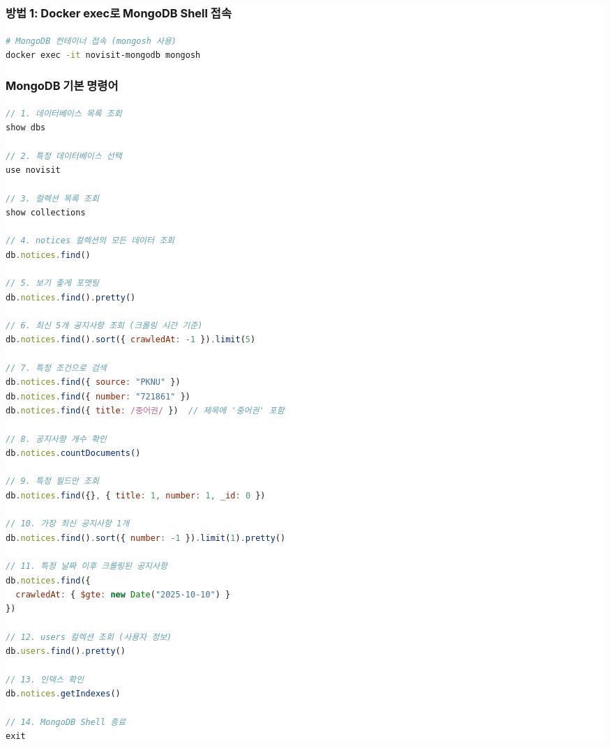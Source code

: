 ### 방법 1: Docker exec로 MongoDB Shell 접속

```bash
# MongoDB 컨테이너 접속 (mongosh 사용)
docker exec -it novisit-mongodb mongosh
```

### MongoDB 기본 명령어

```javascript
// 1. 데이터베이스 목록 조회
show dbs

// 2. 특정 데이터베이스 선택
use novisit

// 3. 컬렉션 목록 조회
show collections

// 4. notices 컬렉션의 모든 데이터 조회
db.notices.find()

// 5. 보기 좋게 포맷팅
db.notices.find().pretty()

// 6. 최신 5개 공지사항 조회 (크롤링 시간 기준)
db.notices.find().sort({ crawledAt: -1 }).limit(5)

// 7. 특정 조건으로 검색
db.notices.find({ source: "PKNU" })
db.notices.find({ number: "721861" })
db.notices.find({ title: /중어권/ })  // 제목에 '중어권' 포함

// 8. 공지사항 개수 확인
db.notices.countDocuments()

// 9. 특정 필드만 조회
db.notices.find({}, { title: 1, number: 1, _id: 0 })

// 10. 가장 최신 공지사항 1개
db.notices.find().sort({ number: -1 }).limit(1).pretty()

// 11. 특정 날짜 이후 크롤링된 공지사항
db.notices.find({ 
  crawledAt: { $gte: new Date("2025-10-10") } 
})

// 12. users 컬렉션 조회 (사용자 정보)
db.users.find().pretty()

// 13. 인덱스 확인
db.notices.getIndexes()

// 14. MongoDB Shell 종료
exit
```
